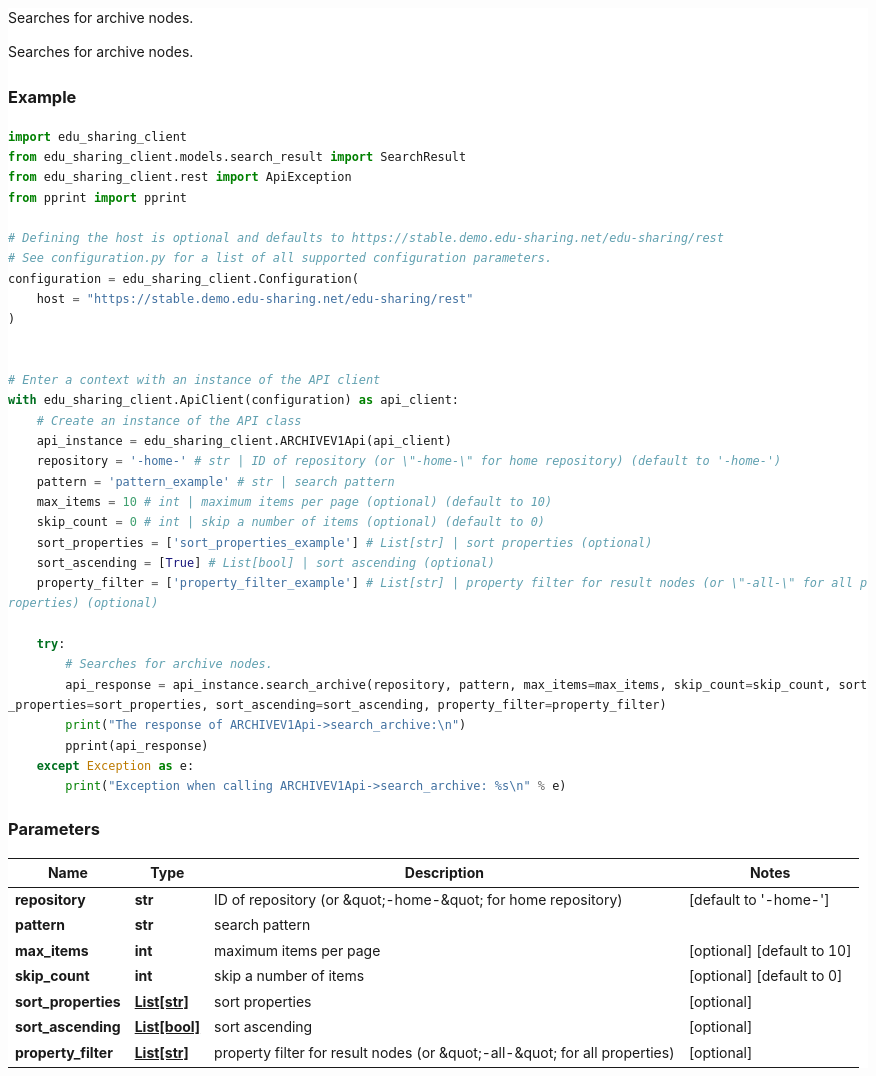 Searches for archive nodes.

Searches for archive nodes.

### Example


```python
import edu_sharing_client
from edu_sharing_client.models.search_result import SearchResult
from edu_sharing_client.rest import ApiException
from pprint import pprint

# Defining the host is optional and defaults to https://stable.demo.edu-sharing.net/edu-sharing/rest
# See configuration.py for a list of all supported configuration parameters.
configuration = edu_sharing_client.Configuration(
    host = "https://stable.demo.edu-sharing.net/edu-sharing/rest"
)


# Enter a context with an instance of the API client
with edu_sharing_client.ApiClient(configuration) as api_client:
    # Create an instance of the API class
    api_instance = edu_sharing_client.ARCHIVEV1Api(api_client)
    repository = '-home-' # str | ID of repository (or \"-home-\" for home repository) (default to '-home-')
    pattern = 'pattern_example' # str | search pattern
    max_items = 10 # int | maximum items per page (optional) (default to 10)
    skip_count = 0 # int | skip a number of items (optional) (default to 0)
    sort_properties = ['sort_properties_example'] # List[str] | sort properties (optional)
    sort_ascending = [True] # List[bool] | sort ascending (optional)
    property_filter = ['property_filter_example'] # List[str] | property filter for result nodes (or \"-all-\" for all properties) (optional)

    try:
        # Searches for archive nodes.
        api_response = api_instance.search_archive(repository, pattern, max_items=max_items, skip_count=skip_count, sort_properties=sort_properties, sort_ascending=sort_ascending, property_filter=property_filter)
        print("The response of ARCHIVEV1Api->search_archive:\n")
        pprint(api_response)
    except Exception as e:
        print("Exception when calling ARCHIVEV1Api->search_archive: %s\n" % e)
```



### Parameters


Name | Type | Description  | Notes
------------- | ------------- | ------------- | -------------
 **repository** | **str**| ID of repository (or \&quot;-home-\&quot; for home repository) | [default to &#39;-home-&#39;]
 **pattern** | **str**| search pattern | 
 **max_items** | **int**| maximum items per page | [optional] [default to 10]
 **skip_count** | **int**| skip a number of items | [optional] [default to 0]
 **sort_properties** | [**List[str]**](str.md)| sort properties | [optional] 
 **sort_ascending** | [**List[bool]**](bool.md)| sort ascending | [optional] 
 **property_filter** | [**List[str]**](str.md)| property filter for result nodes (or \&quot;-all-\&quot; for all properties) | [optional] 
